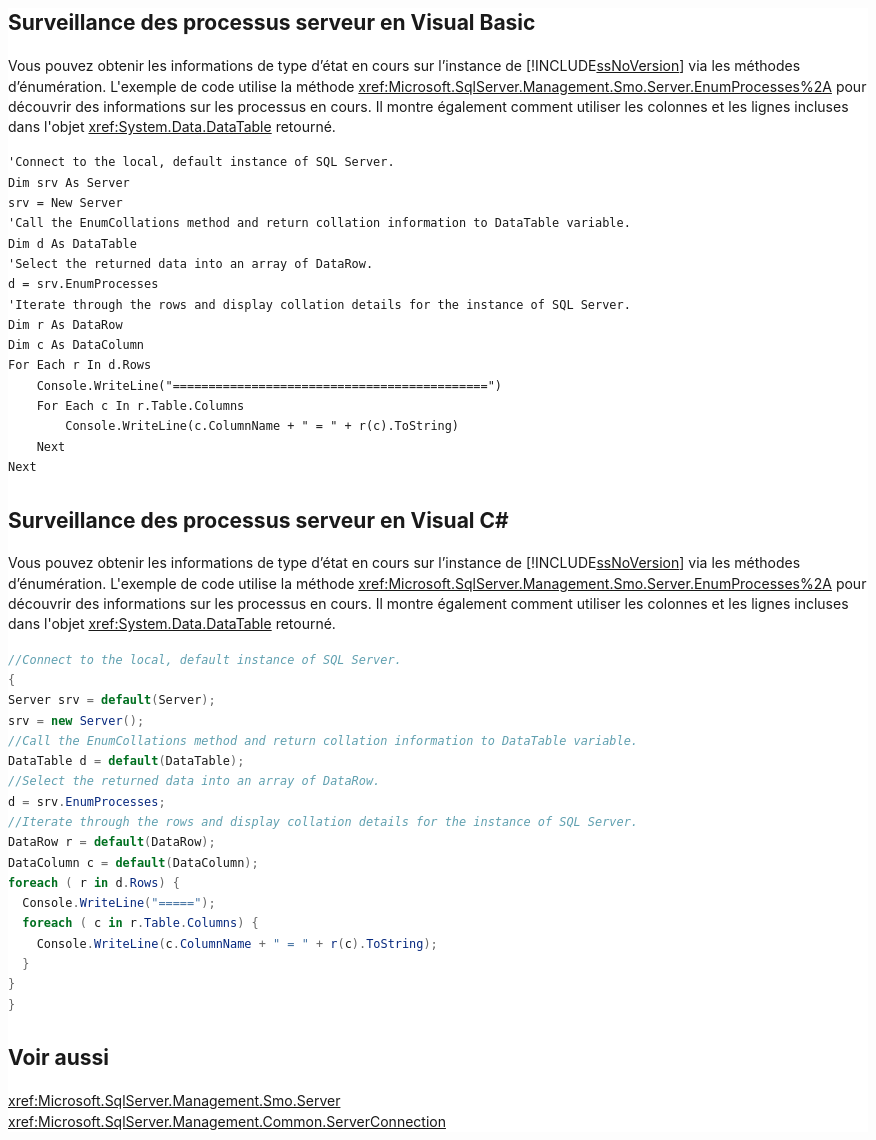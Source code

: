 ## <a name="monitoring-server-processes-in-visual-basic"></a>Surveillance des processus serveur en Visual Basic  
 Vous pouvez obtenir les informations de type d’état en cours sur l’instance de [!INCLUDE[ssNoVersion](../../../includes/ssnoversion-md.md)] via les méthodes d’énumération. L'exemple de code utilise la méthode <xref:Microsoft.SqlServer.Management.Smo.Server.EnumProcesses%2A> pour découvrir des informations sur les processus en cours. Il montre également comment utiliser les colonnes et les lignes incluses dans l'objet <xref:System.Data.DataTable> retourné.  
  
```VBNET
'Connect to the local, default instance of SQL Server.
Dim srv As Server
srv = New Server
'Call the EnumCollations method and return collation information to DataTable variable.
Dim d As DataTable
'Select the returned data into an array of DataRow.
d = srv.EnumProcesses
'Iterate through the rows and display collation details for the instance of SQL Server.
Dim r As DataRow
Dim c As DataColumn
For Each r In d.Rows
    Console.WriteLine("============================================")
    For Each c In r.Table.Columns
        Console.WriteLine(c.ColumnName + " = " + r(c).ToString)
    Next
Next
```
  
## <a name="monitoring-server-processes-in-visual-c"></a>Surveillance des processus serveur en Visual C#  
 Vous pouvez obtenir les informations de type d’état en cours sur l’instance de [!INCLUDE[ssNoVersion](../../../includes/ssnoversion-md.md)] via les méthodes d’énumération. L'exemple de code utilise la méthode <xref:Microsoft.SqlServer.Management.Smo.Server.EnumProcesses%2A> pour découvrir des informations sur les processus en cours. Il montre également comment utiliser les colonnes et les lignes incluses dans l'objet <xref:System.Data.DataTable> retourné.  
  
```csharp  
//Connect to the local, default instance of SQL Server.   
{   
Server srv = default(Server);   
srv = new Server();   
//Call the EnumCollations method and return collation information to DataTable variable.   
DataTable d = default(DataTable);   
//Select the returned data into an array of DataRow.   
d = srv.EnumProcesses;   
//Iterate through the rows and display collation details for the instance of SQL Server.   
DataRow r = default(DataRow);   
DataColumn c = default(DataColumn);   
foreach ( r in d.Rows) {   
  Console.WriteLine("=====");   
  foreach ( c in r.Table.Columns) {   
    Console.WriteLine(c.ColumnName + " = " + r(c).ToString);   
  }   
}   
}   
```  
  
## <a name="see-also"></a>Voir aussi  
 <xref:Microsoft.SqlServer.Management.Smo.Server>   
 <xref:Microsoft.SqlServer.Management.Common.ServerConnection>  
  
  
